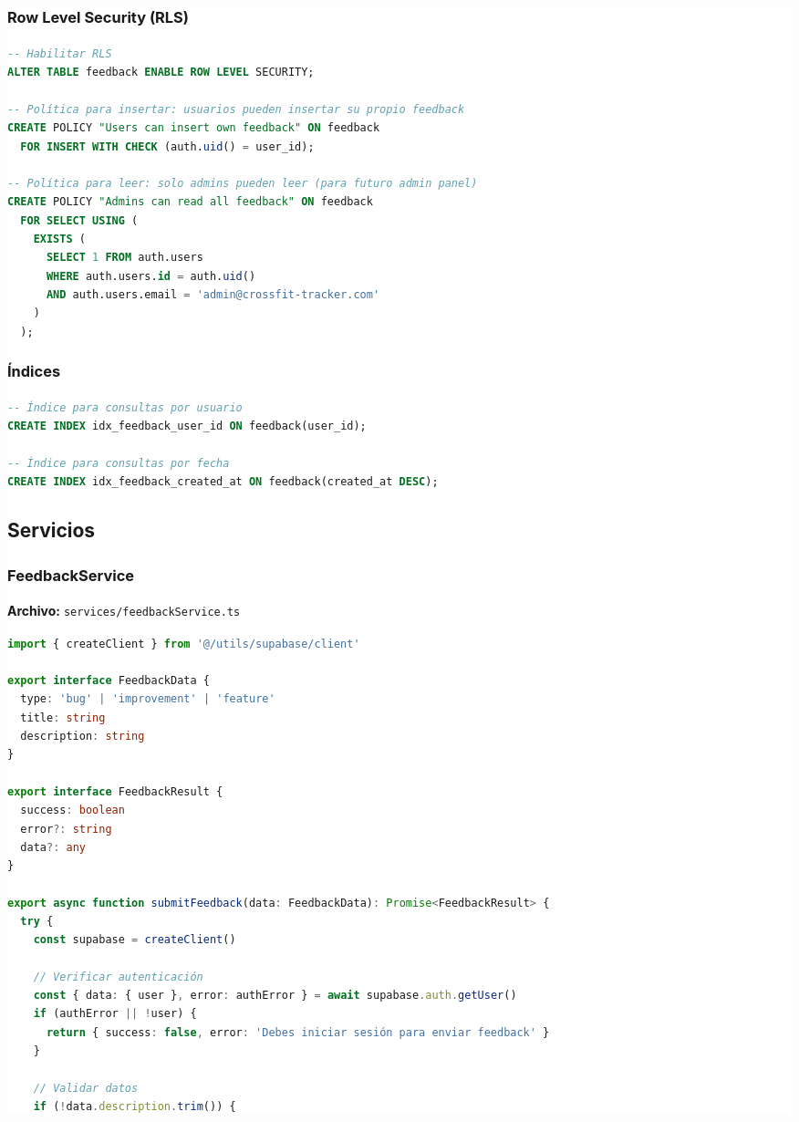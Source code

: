 ### Row Level Security (RLS)

```sql
-- Habilitar RLS
ALTER TABLE feedback ENABLE ROW LEVEL SECURITY;

-- Política para insertar: usuarios pueden insertar su propio feedback
CREATE POLICY "Users can insert own feedback" ON feedback
  FOR INSERT WITH CHECK (auth.uid() = user_id);

-- Política para leer: solo admins pueden leer (para futuro admin panel)
CREATE POLICY "Admins can read all feedback" ON feedback
  FOR SELECT USING (
    EXISTS (
      SELECT 1 FROM auth.users 
      WHERE auth.users.id = auth.uid() 
      AND auth.users.email = 'admin@crossfit-tracker.com'
    )
  );
```

### Índices

```sql
-- Índice para consultas por usuario
CREATE INDEX idx_feedback_user_id ON feedback(user_id);

-- Índice para consultas por fecha
CREATE INDEX idx_feedback_created_at ON feedback(created_at DESC);
```

## Servicios

### FeedbackService

**Archivo:** `services/feedbackService.ts`

```typescript
import { createClient } from '@/utils/supabase/client'

export interface FeedbackData {
  type: 'bug' | 'improvement' | 'feature'
  title: string
  description: string
}

export interface FeedbackResult {
  success: boolean
  error?: string
  data?: any
}

export async function submitFeedback(data: FeedbackData): Promise<FeedbackResult> {
  try {
    const supabase = createClient()
    
    // Verificar autenticación
    const { data: { user }, error: authError } = await supabase.auth.getUser()
    if (authError || !user) {
      return { success: false, error: 'Debes iniciar sesión para enviar feedback' }
    }

    // Validar datos
    if (!data.description.trim()) {
```